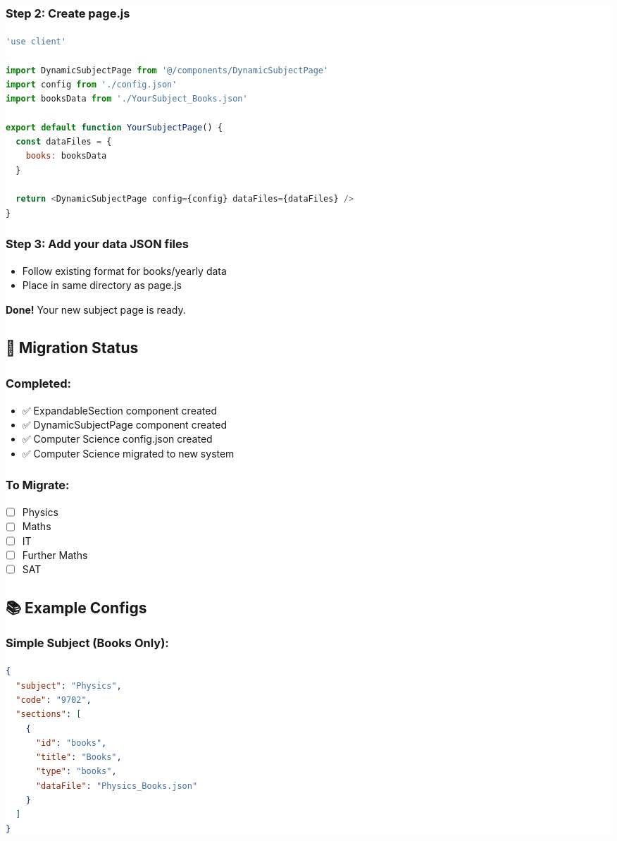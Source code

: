 ### Step 2: Create page.js
```javascript
'use client'

import DynamicSubjectPage from '@/components/DynamicSubjectPage'
import config from './config.json'
import booksData from './YourSubject_Books.json'

export default function YourSubjectPage() {
  const dataFiles = {
    books: booksData
  }

  return <DynamicSubjectPage config={config} dataFiles={dataFiles} />
}
```

### Step 3: Add your data JSON files
- Follow existing format for books/yearly data
- Place in same directory as page.js

**Done!** Your new subject page is ready.

## 🔧 Migration Status

### Completed:
- ✅ ExpandableSection component created
- ✅ DynamicSubjectPage component created
- ✅ Computer Science config.json created
- ✅ Computer Science migrated to new system

### To Migrate:
- [ ] Physics
- [ ] Maths
- [ ] IT
- [ ] Further Maths
- [ ] SAT

## 📚 Example Configs

### Simple Subject (Books Only):
```json
{
  "subject": "Physics",
  "code": "9702",
  "sections": [
    {
      "id": "books",
      "title": "Books",
      "type": "books",
      "dataFile": "Physics_Books.json"
    }
  ]
}
```

